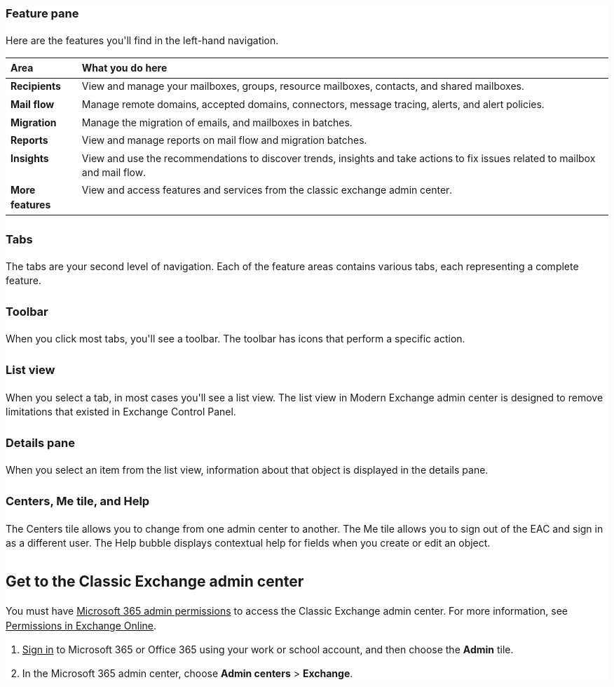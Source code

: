 ### Feature pane

Here are the features you'll find in the left-hand navigation.

|**Area**|**What you do here**|
|:-----|:-----|
|**Recipients**|View and manage your mailboxes, groups, resource mailboxes, contacts, and shared mailboxes.|
|**Mail flow**|Manage remote domains, accepted domains, connectors, message tracing, alerts, and alert policies.|
|**Migration**|Manage the migration of emails, and mailboxes in batches.|
|**Reports**|View and manage reports on mail flow and migration batches.|
|**Insights**|View and use the recommendations to discover trends, insights and take actions to fix issues related to mailbox and mail flow.|
|**More features**|View and access features and services from the classic exchange admin center.|

### Tabs

The tabs are your second level of navigation. Each of the feature areas contains various tabs, each representing a complete feature.

### Toolbar

When you click most tabs, you'll see a toolbar. The toolbar has icons that perform a specific action.

### List view

When you select a tab, in most cases you'll see a list view. The list view in Modern Exchange admin center is designed to remove limitations that existed in Exchange Control Panel.

### Details pane

When you select an item from the list view, information about that object is displayed in the details pane.

### Centers, Me tile, and Help

The Centers tile allows you to change from one admin center to another. The Me tile allows you to sign out of the EAC and sign in as a different user. The Help bubble displays contextual help for fields when you create or edit an object.

## Get to the Classic Exchange admin center

You must have [Microsoft 365 admin permissions](https://docs.microsoft.com/microsoft-365/admin/add-users/assign-admin-roles) to access the Classic Exchange admin center. For more information, see [Permissions in Exchange Online](permissions-exo/permissions-exo.md).

1. [Sign in](https://support.microsoft.com/office/e9eb7d51-5430-4929-91ab-6157c5a050b4) to Microsoft 365 or Office 365 using your work or school account, and then choose the **Admin** tile.

2. In the Microsoft 365 admin center, choose **Admin centers** \> **Exchange**.
